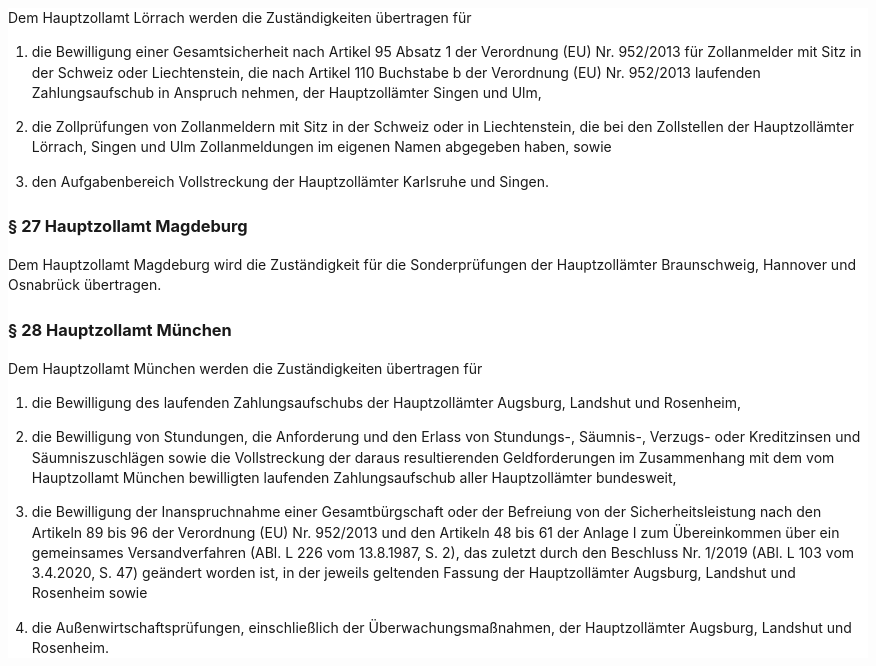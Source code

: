 Dem Hauptzollamt Lörrach werden die Zuständigkeiten übertragen für

1.  die Bewilligung einer Gesamtsicherheit nach Artikel 95 Absatz 1 der
    Verordnung (EU) Nr. 952/2013 für Zollanmelder mit Sitz in der Schweiz
    oder Liechtenstein, die nach Artikel 110 Buchstabe b der Verordnung
    (EU) Nr. 952/2013 laufenden Zahlungsaufschub in Anspruch nehmen, der
    Hauptzollämter Singen und Ulm,


2.  die Zollprüfungen von Zollanmeldern mit Sitz in der Schweiz oder in
    Liechtenstein, die bei den Zollstellen der Hauptzollämter Lörrach,
    Singen und Ulm Zollanmeldungen im eigenen Namen abgegeben haben, sowie


3.  den Aufgabenbereich Vollstreckung der Hauptzollämter Karlsruhe und
    Singen.





### § 27 Hauptzollamt Magdeburg

Dem Hauptzollamt Magdeburg wird die Zuständigkeit für die
Sonderprüfungen der Hauptzollämter Braunschweig, Hannover und
Osnabrück übertragen.


### § 28 Hauptzollamt München

Dem Hauptzollamt München werden die Zuständigkeiten übertragen für

1.  die Bewilligung des laufenden Zahlungsaufschubs der Hauptzollämter
    Augsburg, Landshut und Rosenheim,


2.  die Bewilligung von Stundungen, die Anforderung und den Erlass von
    Stundungs-, Säumnis-, Verzugs- oder Kreditzinsen und Säumniszuschlägen
    sowie die Vollstreckung der daraus resultierenden Geldforderungen im
    Zusammenhang mit dem vom Hauptzollamt München bewilligten laufenden
    Zahlungsaufschub aller Hauptzollämter bundesweit,


3.  die Bewilligung der Inanspruchnahme einer Gesamtbürgschaft oder der
    Befreiung von der Sicherheitsleistung nach den Artikeln 89 bis 96 der
    Verordnung (EU) Nr. 952/2013 und den Artikeln 48 bis 61 der Anlage I
    zum Übereinkommen über ein gemeinsames Versandverfahren (ABl. L 226
    vom 13.8.1987, S. 2), das zuletzt durch den Beschluss Nr. 1/2019 (ABl.
    L 103 vom 3.4.2020, S. 47) geändert worden ist, in der jeweils
    geltenden Fassung der Hauptzollämter Augsburg, Landshut und Rosenheim
    sowie


4.  die Außenwirtschaftsprüfungen, einschließlich der
    Überwachungsmaßnahmen, der Hauptzollämter Augsburg, Landshut und
    Rosenheim.




